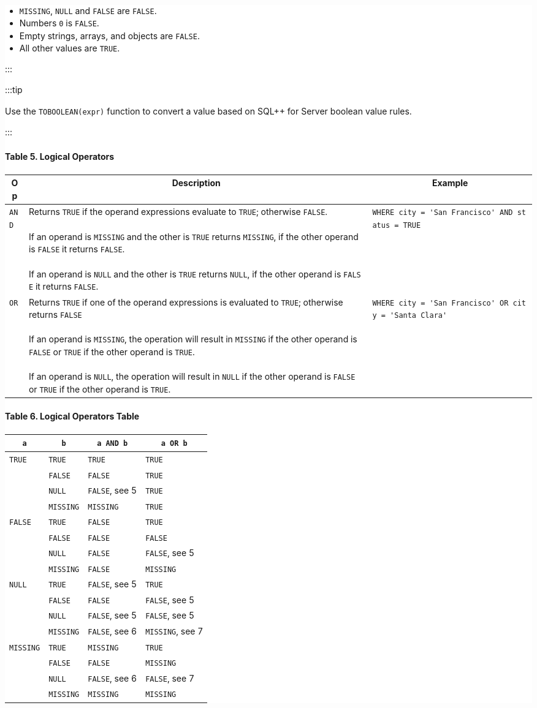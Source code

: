 - `MISSING`, `NULL` and `FALSE` are `FALSE`.
- Numbers `0` is `FALSE`.
- Empty strings, arrays, and objects are `FALSE`.
- All other values are `TRUE`.

:::

:::tip

Use the `TOBOOLEAN(expr)` function to convert a value based on SQL++ for Server
boolean value rules.

:::

#### Table 5. Logical Operators


| Op    | Description                                                                                                                                                                                                                                                                                                                                                                                              | Example                                                |
| ----- | -------------------------------------------------------------------------------------------------------------------------------------------------------------------------------------------------------------------------------------------------------------------------------------------------------------------------------------------------------------------------------------------------------- | ------------------------------------------------------ |
| `AND` | Returns `TRUE` if the operand expressions evaluate to `TRUE`; otherwise `FALSE`.<br/><br/>If an operand is `MISSING` and the other is `TRUE` returns `MISSING`, if the other operand is `FALSE` it returns `FALSE`.<br/><br/>If an operand is `NULL` and the other is `TRUE` returns `NULL`, if the other operand is `FALSE` it returns `FALSE`.                                                         | `WHERE city = 'San Francisco' AND status = TRUE`       |
| `OR`  | Returns `TRUE` if one of the operand expressions is evaluated to `TRUE`; otherwise returns `FALSE`<br/><br/>If an operand is `MISSING`, the operation will result in `MISSING` if the other operand is `FALSE` or `TRUE` if the other operand is `TRUE`.<br/><br/>If an operand is `NULL`, the operation will result in `NULL` if the other operand is `FALSE` or `TRUE` if the other operand is `TRUE`. | `WHERE city = 'San Francisco' OR city = 'Santa Clara'` |


#### Table 6. Logical Operators Table


| `a`       | `b`       | `a AND b`      | `a OR b`         |
| --------- | --------- | -------------- | ---------------- |
| `TRUE`    | `TRUE`    | `TRUE`         | `TRUE`           |
|           | `FALSE`   | `FALSE`        | `TRUE`           |
|           | `NULL`    | `FALSE`, see 5 | `TRUE`           |
|           | `MISSING` | `MISSING`      | `TRUE`           |
| `FALSE`   | `TRUE`    | `FALSE`        | `TRUE`           |
|           | `FALSE`   | `FALSE`        | `FALSE`          |
|           | `NULL`    | `FALSE`        | `FALSE`, see 5   |
|           | `MISSING` | `FALSE`        | `MISSING`        |
| `NULL`    | `TRUE`    | `FALSE`, see 5 | `TRUE`           |
|           | `FALSE`   | `FALSE`        | `FALSE`, see 5   |
|           | `NULL`    | `FALSE`, see 5 | `FALSE`, see 5   |
|           | `MISSING` | `FALSE`, see 6 | `MISSING`, see 7 |
| `MISSING` | `TRUE`    | `MISSING`      | `TRUE`           |
|           | `FALSE`   | `FALSE`        | `MISSING`        |
|           | `NULL`    | `FALSE`, see 6 | `FALSE`, see 7   |
|           | `MISSING` | `MISSING`      | `MISSING`        |
